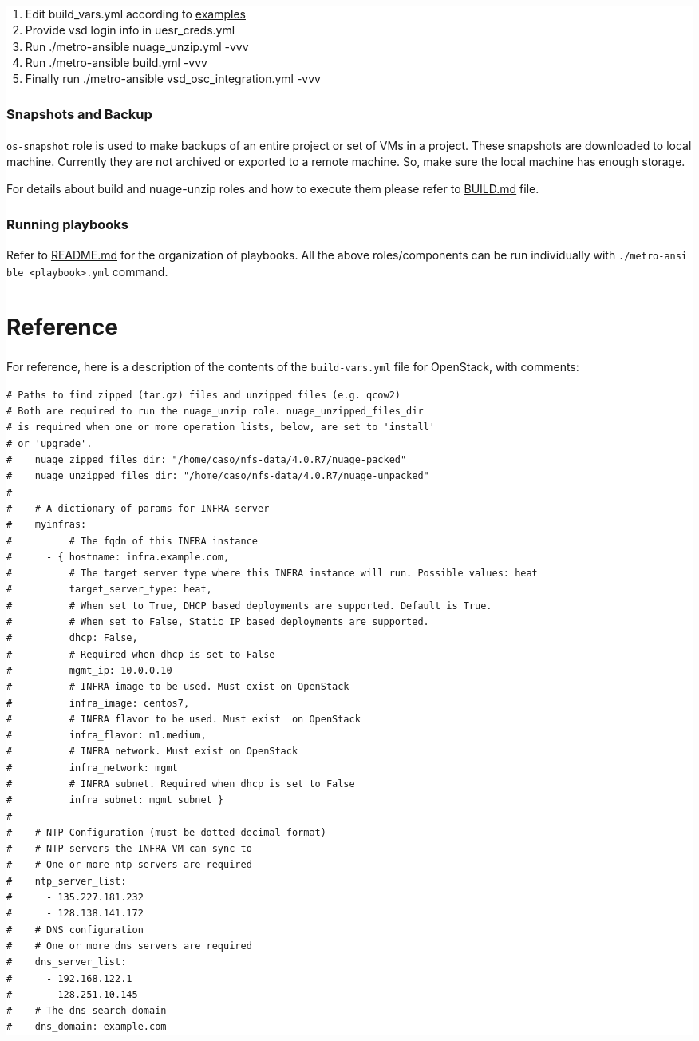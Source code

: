 1. Edit build_vars.yml according to [examples](../examples/build_vars.yml.vsd_osc_integration)
2. Provide vsd login info in uesr_creds.yml
3. Run ./metro-ansible nuage_unzip.yml -vvv
4. Run ./metro-ansible build.yml -vvv
5. Finally run ./metro-ansible vsd_osc_integration.yml -vvv

### Snapshots and Backup
`os-snapshot` role is used to make backups of an entire project or set of VMs in a project. These snapshots are downloaded to local machine. Currently they are not archived or exported to a remote machine. So, make sure the local machine has enough storage.

For details about build and nuage-unzip roles and how to execute them please refer to [BUILD.md](BUILD.md) file.
### Running playbooks
Refer to [README.md](/README.md) for the organization of playbooks.
All the above roles/components can be run individually with `./metro-ansible <playbook>.yml` command.
# Reference

For reference, here is a description of the contents of the `build-vars.yml` file for OpenStack, with comments:

```
# Paths to find zipped (tar.gz) files and unzipped files (e.g. qcow2)
# Both are required to run the nuage_unzip role. nuage_unzipped_files_dir
# is required when one or more operation lists, below, are set to 'install'
# or 'upgrade'.
#    nuage_zipped_files_dir: "/home/caso/nfs-data/4.0.R7/nuage-packed"
#    nuage_unzipped_files_dir: "/home/caso/nfs-data/4.0.R7/nuage-unpacked"
#
#    # A dictionary of params for INFRA server
#    myinfras:
#          # The fqdn of this INFRA instance
#      - { hostname: infra.example.com,
#          # The target server type where this INFRA instance will run. Possible values: heat
#          target_server_type: heat,
#          # When set to True, DHCP based deployments are supported. Default is True.
#          # When set to False, Static IP based deployments are supported.
#          dhcp: False,
#          # Required when dhcp is set to False
#          mgmt_ip: 10.0.0.10
#          # INFRA image to be used. Must exist on OpenStack
#          infra_image: centos7,
#          # INFRA flavor to be used. Must exist  on OpenStack
#          infra_flavor: m1.medium,
#          # INFRA network. Must exist on OpenStack
#          infra_network: mgmt
#          # INFRA subnet. Required when dhcp is set to False
#          infra_subnet: mgmt_subnet }
#
#    # NTP Configuration (must be dotted-decimal format)
#    # NTP servers the INFRA VM can sync to
#    # One or more ntp servers are required
#    ntp_server_list:
#      - 135.227.181.232
#      - 128.138.141.172
#    # DNS configuration
#    # One or more dns servers are required
#    dns_server_list:
#      - 192.168.122.1
#      - 128.251.10.145
#    # The dns search domain
#    dns_domain: example.com
```